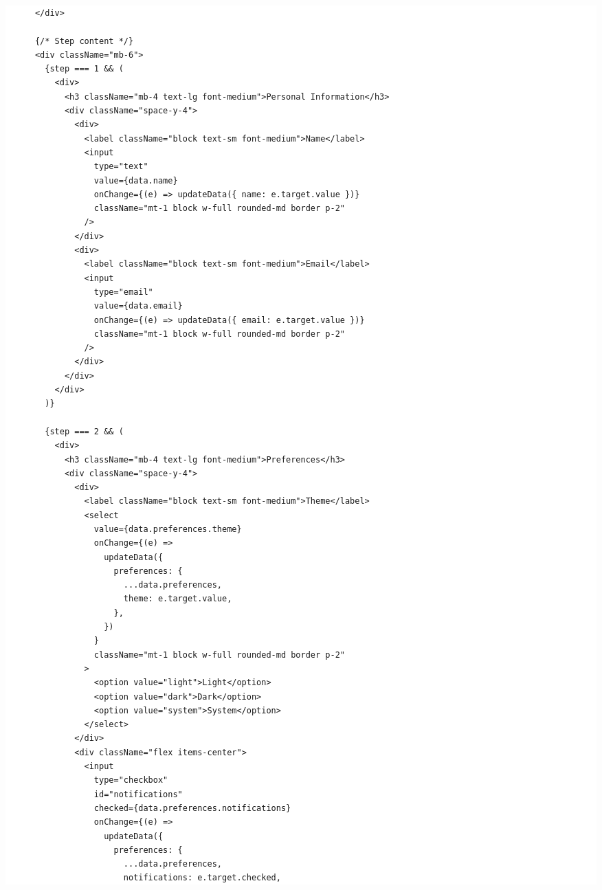 ```tsx
      </div>

      {/* Step content */}
      <div className="mb-6">
        {step === 1 && (
          <div>
            <h3 className="mb-4 text-lg font-medium">Personal Information</h3>
            <div className="space-y-4">
              <div>
                <label className="block text-sm font-medium">Name</label>
                <input
                  type="text"
                  value={data.name}
                  onChange={(e) => updateData({ name: e.target.value })}
                  className="mt-1 block w-full rounded-md border p-2"
                />
              </div>
              <div>
                <label className="block text-sm font-medium">Email</label>
                <input
                  type="email"
                  value={data.email}
                  onChange={(e) => updateData({ email: e.target.value })}
                  className="mt-1 block w-full rounded-md border p-2"
                />
              </div>
            </div>
          </div>
        )}

        {step === 2 && (
          <div>
            <h3 className="mb-4 text-lg font-medium">Preferences</h3>
            <div className="space-y-4">
              <div>
                <label className="block text-sm font-medium">Theme</label>
                <select
                  value={data.preferences.theme}
                  onChange={(e) =>
                    updateData({
                      preferences: {
                        ...data.preferences,
                        theme: e.target.value,
                      },
                    })
                  }
                  className="mt-1 block w-full rounded-md border p-2"
                >
                  <option value="light">Light</option>
                  <option value="dark">Dark</option>
                  <option value="system">System</option>
                </select>
              </div>
              <div className="flex items-center">
                <input
                  type="checkbox"
                  id="notifications"
                  checked={data.preferences.notifications}
                  onChange={(e) =>
                    updateData({
                      preferences: {
                        ...data.preferences,
                        notifications: e.target.checked,
```